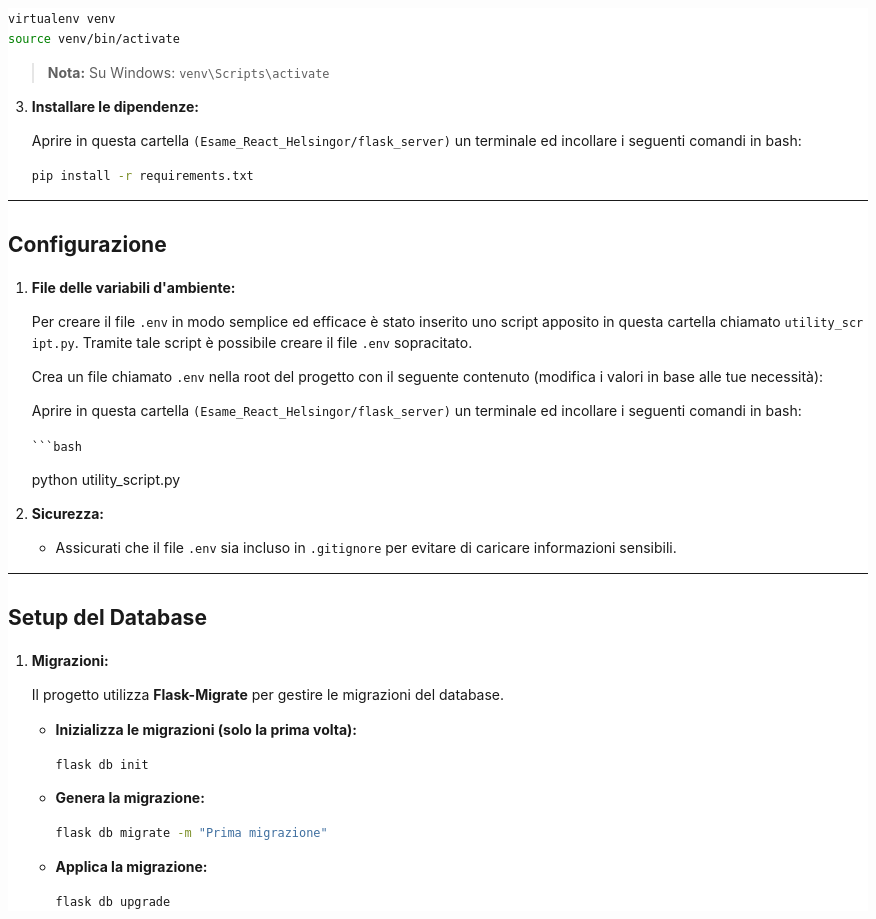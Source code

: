    ```bash
   virtualenv venv
   source venv/bin/activate
   ```

   > **Nota:**  Su Windows: ```venv\Scripts\activate```

3. **Installare le dipendenze:**

    Aprire in questa cartella `(Esame_React_Helsingor/flask_server)` un terminale ed incollare i seguenti comandi in bash:

   ```bash
   pip install -r requirements.txt
   ```

---

## Configurazione

1. **File delle variabili d'ambiente:**

    Per creare il file `.env` in modo semplice ed efficace è stato inserito uno script apposito in questa cartella chiamato `utility_script.py`. Tramite tale script è possibile creare il file `.env` sopracitato. 

    Crea un file chiamato `.env` nella root del progetto con il seguente contenuto (modifica i valori in base alle tue necessità):

    Aprire in questa cartella `(Esame_React_Helsingor/flask_server)` un terminale ed incollare i seguenti comandi in bash:

       ```bash
   python utility_script.py
   ```

2. **Sicurezza:**

   - Assicurati che il file `.env` sia incluso in `.gitignore` per evitare di caricare informazioni sensibili.

---

## Setup del Database

1. **Migrazioni:**

   Il progetto utilizza **Flask-Migrate** per gestire le migrazioni del database.

   - **Inizializza le migrazioni (solo la prima volta):**

     ```bash
     flask db init
     ```

   - **Genera la migrazione:**

     ```bash
     flask db migrate -m "Prima migrazione"
     ```

   - **Applica la migrazione:**

     ```bash
     flask db upgrade
     ```

   ```